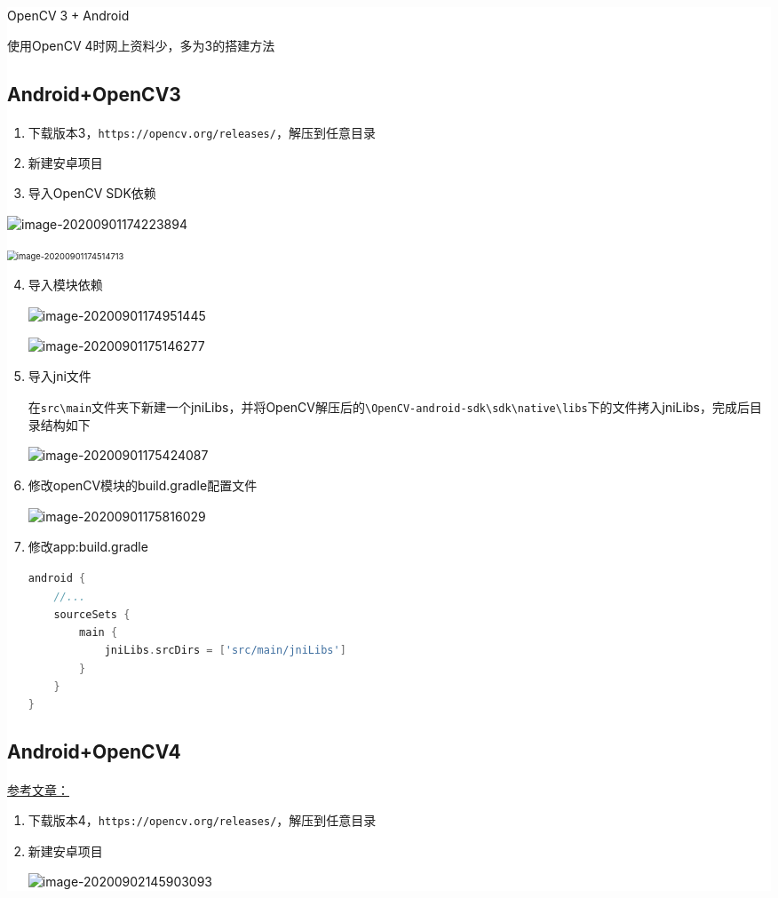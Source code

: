 OpenCV 3 + Android

使用OpenCV 4时网上资料少，多为3的搭建方法

## Android+OpenCV3

1. 下载版本3，`https://opencv.org/releases/`，解压到任意目录

2.  新建安卓项目
2. 导入OpenCV SDK依赖

![image-20200901174223894](https://i.loli.net/2020/09/01/brODYdfWTxcgiJQ.png)

<img src="https://i.loli.net/2020/09/01/nsHCuOTRaxv9SUp.png" alt="image-20200901174514713" style="zoom:67%;" />

4. 导入模块依赖

   ![image-20200901174951445](https://i.loli.net/2020/09/01/jkLR1v6JxcgKCFN.png)

   ![image-20200901175146277](https://i.loli.net/2020/09/01/SE5gHWBdzeqvb1J.png)

4. 导入jni文件

   在`src\main`文件夹下新建一个jniLibs，并将OpenCV解压后的`\OpenCV-android-sdk\sdk\native\libs`下的文件拷入jniLibs，完成后目录结构如下

   ![image-20200901175424087](https://i.loli.net/2020/09/01/Lk49HUrdlmC3Jht.png)

4. 修改openCV模块的build.gradle配置文件

   ![image-20200901175816029](F:%5C_1Adolf%5C%E5%9D%9A%E6%9E%9C%E4%BA%91%5Creadboy%E5%B7%A5%E4%BD%9C%5C%E7%AC%94%E8%AE%B0%5COpenCV.assets%5Cimage-20200901175816029.png)

4. 修改app:build.gradle

   ```groovy
   android {
       //...
       sourceSets {
           main {
               jniLibs.srcDirs = ['src/main/jniLibs']
           }
       }
   }
   ```



## Android+OpenCV4

[参考文章：](https://blog.csdn.net/weixin_45137025/article/details/104684903)

1. 下载版本4，`https://opencv.org/releases/`，解压到任意目录

1. 新建安卓项目

   ![image-20200902145903093](https://i.loli.net/2020/09/02/G7nv1ObWxsciqVl.png)
